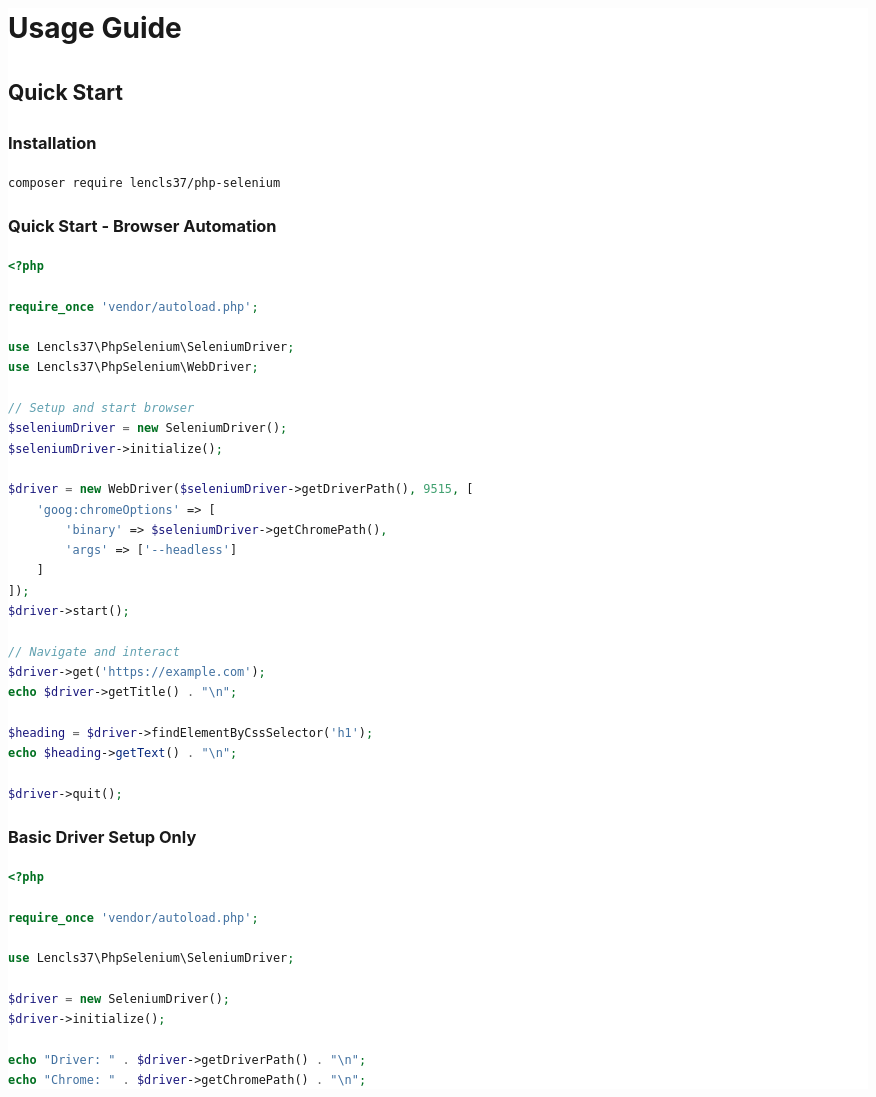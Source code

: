 # Usage Guide

## Quick Start

### Installation

```bash
composer require lencls37/php-selenium
```

### Quick Start - Browser Automation

```php
<?php

require_once 'vendor/autoload.php';

use Lencls37\PhpSelenium\SeleniumDriver;
use Lencls37\PhpSelenium\WebDriver;

// Setup and start browser
$seleniumDriver = new SeleniumDriver();
$seleniumDriver->initialize();

$driver = new WebDriver($seleniumDriver->getDriverPath(), 9515, [
    'goog:chromeOptions' => [
        'binary' => $seleniumDriver->getChromePath(),
        'args' => ['--headless']
    ]
]);
$driver->start();

// Navigate and interact
$driver->get('https://example.com');
echo $driver->getTitle() . "\n";

$heading = $driver->findElementByCssSelector('h1');
echo $heading->getText() . "\n";

$driver->quit();
```

### Basic Driver Setup Only

```php
<?php

require_once 'vendor/autoload.php';

use Lencls37\PhpSelenium\SeleniumDriver;

$driver = new SeleniumDriver();
$driver->initialize();

echo "Driver: " . $driver->getDriverPath() . "\n";
echo "Chrome: " . $driver->getChromePath() . "\n";
```
